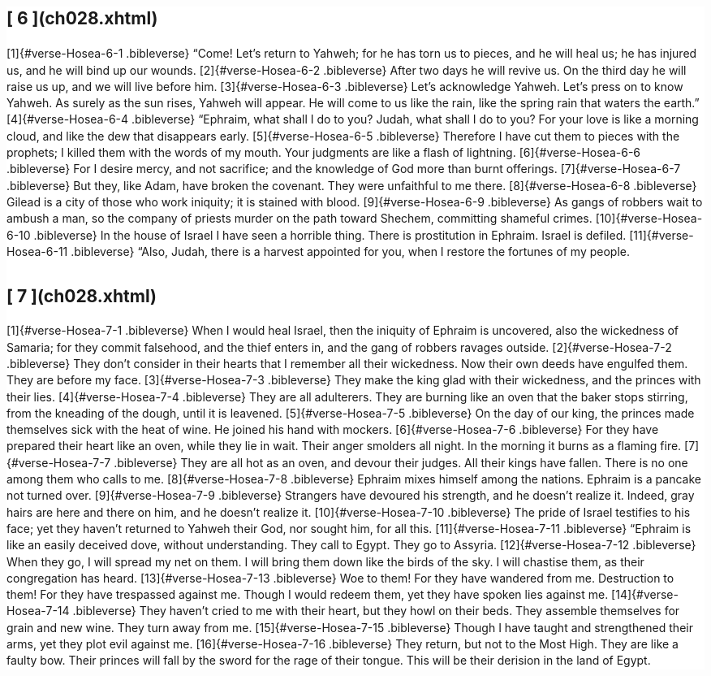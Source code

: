 
<h2 class="chaptertitle">[&nbsp;6&nbsp;](ch028.xhtml)<span><span id="chapter-Hosea-6"></span></span></h2>
 
[1]{#verse-Hosea-6-1 .bibleverse} “Come! Let’s return to Yahweh; for he has torn us to pieces, and he will heal us; he has injured us, and he will bind up our wounds. [2]{#verse-Hosea-6-2 .bibleverse} After two days he will revive us. On the third day he will raise us up, and we will live before him. [3]{#verse-Hosea-6-3 .bibleverse} Let’s acknowledge Yahweh. Let’s press on to know Yahweh. As surely as the sun rises, Yahweh will appear. He will come to us like the rain, like the spring rain that waters the earth.” [4]{#verse-Hosea-6-4 .bibleverse} “Ephraim, what shall I do to you? Judah, what shall I do to you? For your love is like a morning cloud, and like the dew that disappears early. [5]{#verse-Hosea-6-5 .bibleverse} Therefore I have cut them to pieces with the prophets; I killed them with the words of my mouth. Your judgments are like a flash of lightning. [6]{#verse-Hosea-6-6 .bibleverse} For I desire mercy, and not sacrifice; and the knowledge of God more than burnt offerings. [7]{#verse-Hosea-6-7 .bibleverse} But they, like Adam, have broken the covenant. They were unfaithful to me there. [8]{#verse-Hosea-6-8 .bibleverse} Gilead is a city of those who work iniquity; it is stained with blood. [9]{#verse-Hosea-6-9 .bibleverse} As gangs of robbers wait to ambush a man, so the company of priests murder on the path toward Shechem, committing shameful crimes. [10]{#verse-Hosea-6-10 .bibleverse} In the house of Israel I have seen a horrible thing. There is prostitution in Ephraim. Israel is defiled. [11]{#verse-Hosea-6-11 .bibleverse} “Also, Judah, there is a harvest appointed for you, when I restore the fortunes of my people. 

<h2 class="chaptertitle">[&nbsp;7&nbsp;](ch028.xhtml)<span><span id="chapter-Hosea-7"></span></span></h2>
 
[1]{#verse-Hosea-7-1 .bibleverse} When I would heal Israel, then the iniquity of Ephraim is uncovered, also the wickedness of Samaria; for they commit falsehood, and the thief enters in, and the gang of robbers ravages outside. [2]{#verse-Hosea-7-2 .bibleverse} They don’t consider in their hearts that I remember all their wickedness. Now their own deeds have engulfed them. They are before my face. [3]{#verse-Hosea-7-3 .bibleverse} They make the king glad with their wickedness, and the princes with their lies. [4]{#verse-Hosea-7-4 .bibleverse} They are all adulterers. They are burning like an oven that the baker stops stirring, from the kneading of the dough, until it is leavened. [5]{#verse-Hosea-7-5 .bibleverse} On the day of our king, the princes made themselves sick with the heat of wine. He joined his hand with mockers. [6]{#verse-Hosea-7-6 .bibleverse} For they have prepared their heart like an oven, while they lie in wait. Their anger smolders all night. In the morning it burns as a flaming fire. [7]{#verse-Hosea-7-7 .bibleverse} They are all hot as an oven, and devour their judges. All their kings have fallen. There is no one among them who calls to me. [8]{#verse-Hosea-7-8 .bibleverse} Ephraim mixes himself among the nations. Ephraim is a pancake not turned over. [9]{#verse-Hosea-7-9 .bibleverse} Strangers have devoured his strength, and he doesn’t realize it. Indeed, gray hairs are here and there on him, and he doesn’t realize it. [10]{#verse-Hosea-7-10 .bibleverse} The pride of Israel testifies to his face; yet they haven’t returned to Yahweh their God, nor sought him, for all this. [11]{#verse-Hosea-7-11 .bibleverse} “Ephraim is like an easily deceived dove, without understanding. They call to Egypt. They go to Assyria. [12]{#verse-Hosea-7-12 .bibleverse} When they go, I will spread my net on them. I will bring them down like the birds of the sky. I will chastise them, as their congregation has heard. [13]{#verse-Hosea-7-13 .bibleverse} Woe to them! For they have wandered from me. Destruction to them! For they have trespassed against me. Though I would redeem them, yet they have spoken lies against me. [14]{#verse-Hosea-7-14 .bibleverse} They haven’t cried to me with their heart, but they howl on their beds. They assemble themselves for grain and new wine. They turn away from me. [15]{#verse-Hosea-7-15 .bibleverse} Though I have taught and strengthened their arms, yet they plot evil against me. [16]{#verse-Hosea-7-16 .bibleverse} They return, but not to the Most High. They are like a faulty bow. Their princes will fall by the sword for the rage of their tongue. This will be their derision in the land of Egypt. 
